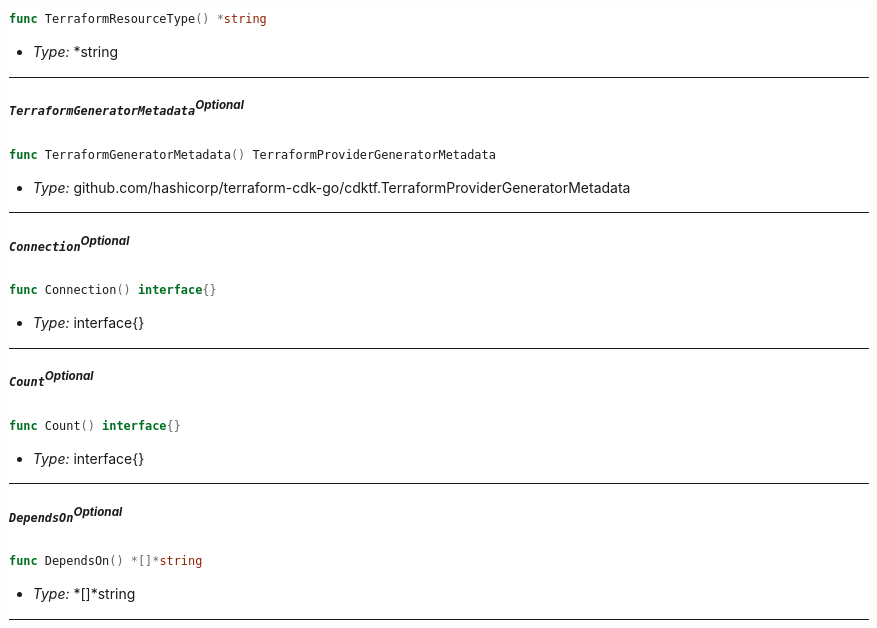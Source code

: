 ```go
func TerraformResourceType() *string
```

- *Type:* *string

---

##### `TerraformGeneratorMetadata`<sup>Optional</sup> <a name="TerraformGeneratorMetadata" id="@cdktf/provider-snowflake.apiAuthenticationIntegrationWithAuthorizationCodeGrant.ApiAuthenticationIntegrationWithAuthorizationCodeGrant.property.terraformGeneratorMetadata"></a>

```go
func TerraformGeneratorMetadata() TerraformProviderGeneratorMetadata
```

- *Type:* github.com/hashicorp/terraform-cdk-go/cdktf.TerraformProviderGeneratorMetadata

---

##### `Connection`<sup>Optional</sup> <a name="Connection" id="@cdktf/provider-snowflake.apiAuthenticationIntegrationWithAuthorizationCodeGrant.ApiAuthenticationIntegrationWithAuthorizationCodeGrant.property.connection"></a>

```go
func Connection() interface{}
```

- *Type:* interface{}

---

##### `Count`<sup>Optional</sup> <a name="Count" id="@cdktf/provider-snowflake.apiAuthenticationIntegrationWithAuthorizationCodeGrant.ApiAuthenticationIntegrationWithAuthorizationCodeGrant.property.count"></a>

```go
func Count() interface{}
```

- *Type:* interface{}

---

##### `DependsOn`<sup>Optional</sup> <a name="DependsOn" id="@cdktf/provider-snowflake.apiAuthenticationIntegrationWithAuthorizationCodeGrant.ApiAuthenticationIntegrationWithAuthorizationCodeGrant.property.dependsOn"></a>

```go
func DependsOn() *[]*string
```

- *Type:* *[]*string

---